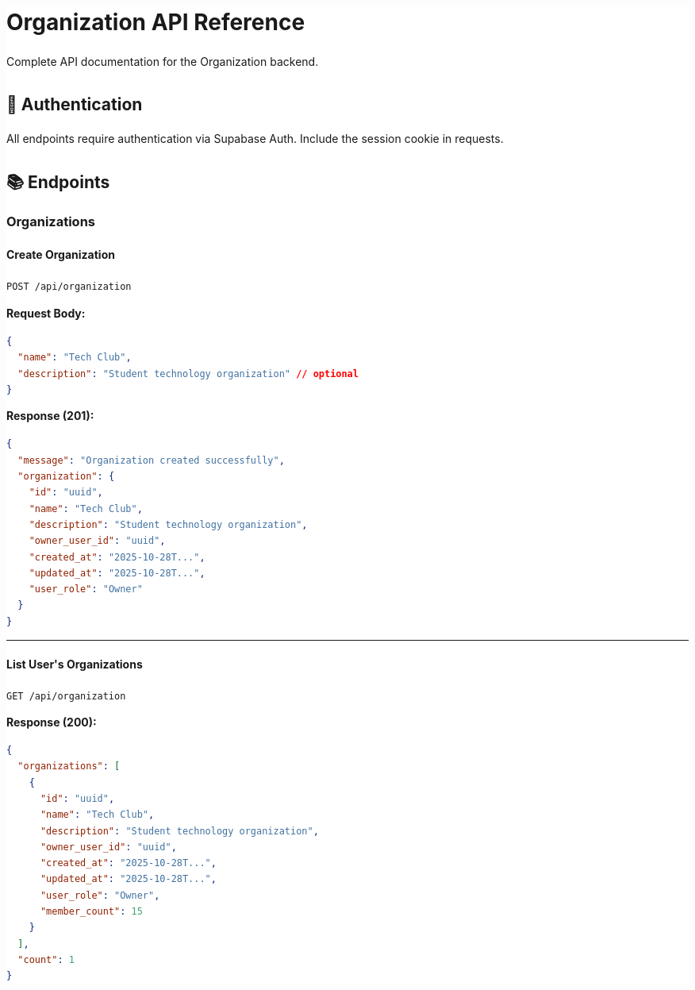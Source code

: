 # Organization API Reference

Complete API documentation for the Organization backend.

## 🔑 Authentication

All endpoints require authentication via Supabase Auth. Include the session cookie in requests.

## 📚 Endpoints

### Organizations

#### Create Organization
```
POST /api/organization
```

**Request Body:**
```json
{
  "name": "Tech Club",
  "description": "Student technology organization" // optional
}
```

**Response (201):**
```json
{
  "message": "Organization created successfully",
  "organization": {
    "id": "uuid",
    "name": "Tech Club",
    "description": "Student technology organization",
    "owner_user_id": "uuid",
    "created_at": "2025-10-28T...",
    "updated_at": "2025-10-28T...",
    "user_role": "Owner"
  }
}
```

---

#### List User's Organizations
```
GET /api/organization
```

**Response (200):**
```json
{
  "organizations": [
    {
      "id": "uuid",
      "name": "Tech Club",
      "description": "Student technology organization",
      "owner_user_id": "uuid",
      "created_at": "2025-10-28T...",
      "updated_at": "2025-10-28T...",
      "user_role": "Owner",
      "member_count": 15
    }
  ],
  "count": 1
}
```